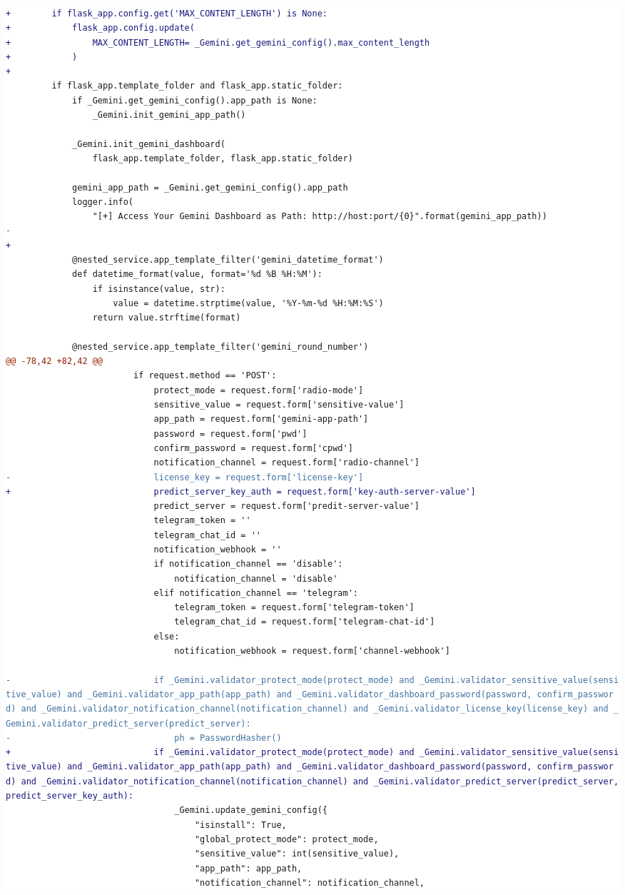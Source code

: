 ```diff
+        if flask_app.config.get('MAX_CONTENT_LENGTH') is None:
+            flask_app.config.update(
+                MAX_CONTENT_LENGTH= _Gemini.get_gemini_config().max_content_length
+            )
+        
         if flask_app.template_folder and flask_app.static_folder:
             if _Gemini.get_gemini_config().app_path is None:
                 _Gemini.init_gemini_app_path()
 
             _Gemini.init_gemini_dashboard(
                 flask_app.template_folder, flask_app.static_folder)
 
             gemini_app_path = _Gemini.get_gemini_config().app_path
             logger.info(
                 "[+] Access Your Gemini Dashboard as Path: http://host:port/{0}".format(gemini_app_path))
-
+            
             @nested_service.app_template_filter('gemini_datetime_format')
             def datetime_format(value, format='%d %B %H:%M'):
                 if isinstance(value, str):
                     value = datetime.strptime(value, '%Y-%m-%d %H:%M:%S')
                 return value.strftime(format)
 
             @nested_service.app_template_filter('gemini_round_number')
@@ -78,42 +82,42 @@
                         if request.method == 'POST':
                             protect_mode = request.form['radio-mode']
                             sensitive_value = request.form['sensitive-value']
                             app_path = request.form['gemini-app-path']
                             password = request.form['pwd']
                             confirm_password = request.form['cpwd']
                             notification_channel = request.form['radio-channel']
-                            license_key = request.form['license-key']
+                            predict_server_key_auth = request.form['key-auth-server-value']
                             predict_server = request.form['predit-server-value']
                             telegram_token = ''
                             telegram_chat_id = ''
                             notification_webhook = ''
                             if notification_channel == 'disable':
                                 notification_channel = 'disable'
                             elif notification_channel == 'telegram':
                                 telegram_token = request.form['telegram-token']
                                 telegram_chat_id = request.form['telegram-chat-id']
                             else:
                                 notification_webhook = request.form['channel-webhook']
 
-                            if _Gemini.validator_protect_mode(protect_mode) and _Gemini.validator_sensitive_value(sensitive_value) and _Gemini.validator_app_path(app_path) and _Gemini.validator_dashboard_password(password, confirm_password) and _Gemini.validator_notification_channel(notification_channel) and _Gemini.validator_license_key(license_key) and _Gemini.validator_predict_server(predict_server):
-                                ph = PasswordHasher()
+                            if _Gemini.validator_protect_mode(protect_mode) and _Gemini.validator_sensitive_value(sensitive_value) and _Gemini.validator_app_path(app_path) and _Gemini.validator_dashboard_password(password, confirm_password) and _Gemini.validator_notification_channel(notification_channel) and _Gemini.validator_predict_server(predict_server, predict_server_key_auth):
                                 _Gemini.update_gemini_config({
                                     "isinstall": True,
                                     "global_protect_mode": protect_mode,
                                     "sensitive_value": int(sensitive_value),
                                     "app_path": app_path,
                                     "notification_channel": notification_channel,
```